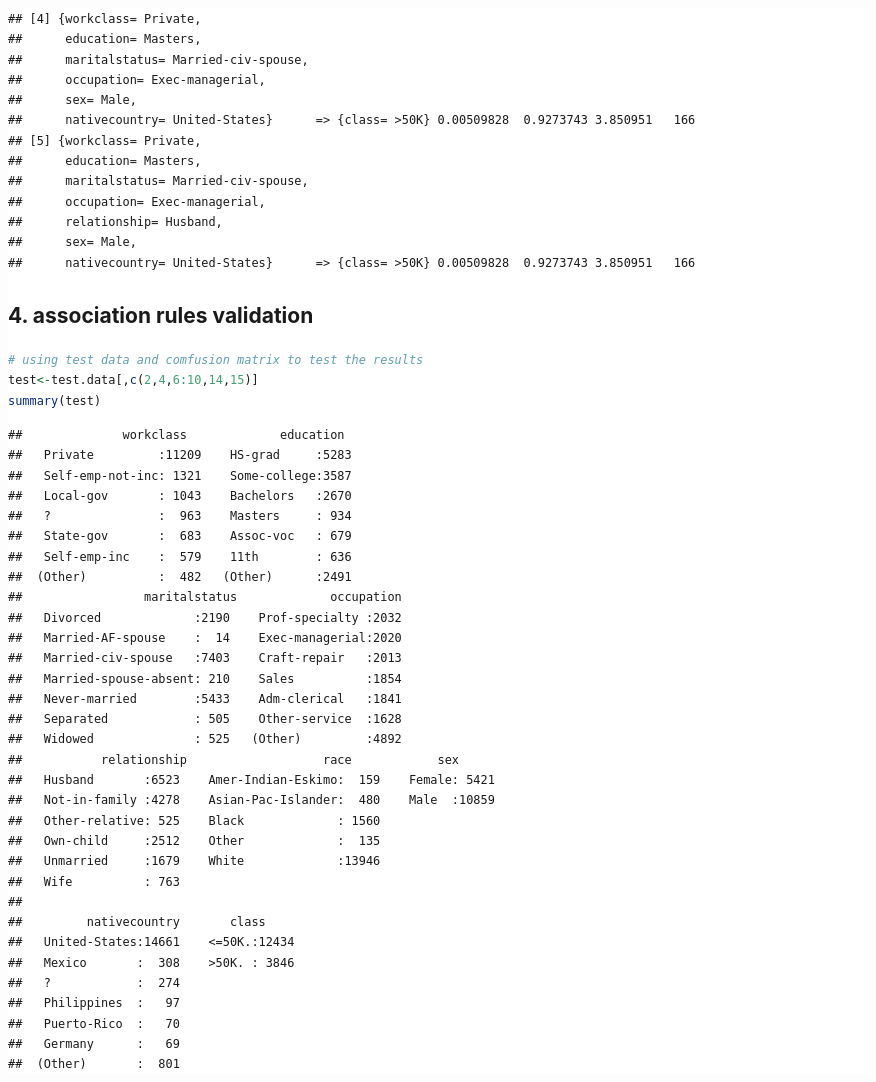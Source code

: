 ```
## [4] {workclass= Private,                                                                     
##      education= Masters,                                                                     
##      maritalstatus= Married-civ-spouse,                                                      
##      occupation= Exec-managerial,                                                            
##      sex= Male,                                                                              
##      nativecountry= United-States}      => {class= >50K} 0.00509828  0.9273743 3.850951   166
## [5] {workclass= Private,                                                                     
##      education= Masters,                                                                     
##      maritalstatus= Married-civ-spouse,                                                      
##      occupation= Exec-managerial,                                                            
##      relationship= Husband,                                                                  
##      sex= Male,                                                                              
##      nativecountry= United-States}      => {class= >50K} 0.00509828  0.9273743 3.850951   166
```
## 4. association rules validation


```r
# using test data and comfusion matrix to test the results 
test<-test.data[,c(2,4,6:10,14,15)]
summary(test)
```

```
##              workclass             education   
##   Private         :11209    HS-grad     :5283  
##   Self-emp-not-inc: 1321    Some-college:3587  
##   Local-gov       : 1043    Bachelors   :2670  
##   ?               :  963    Masters     : 934  
##   State-gov       :  683    Assoc-voc   : 679  
##   Self-emp-inc    :  579    11th        : 636  
##  (Other)          :  482   (Other)      :2491  
##                 maritalstatus             occupation  
##   Divorced             :2190    Prof-specialty :2032  
##   Married-AF-spouse    :  14    Exec-managerial:2020  
##   Married-civ-spouse   :7403    Craft-repair   :2013  
##   Married-spouse-absent: 210    Sales          :1854  
##   Never-married        :5433    Adm-clerical   :1841  
##   Separated            : 505    Other-service  :1628  
##   Widowed              : 525   (Other)         :4892  
##           relationship                   race            sex       
##   Husband       :6523    Amer-Indian-Eskimo:  159    Female: 5421  
##   Not-in-family :4278    Asian-Pac-Islander:  480    Male  :10859  
##   Other-relative: 525    Black             : 1560                  
##   Own-child     :2512    Other             :  135                  
##   Unmarried     :1679    White             :13946                  
##   Wife          : 763                                              
##                                                                    
##         nativecountry       class      
##   United-States:14661    <=50K.:12434  
##   Mexico       :  308    >50K. : 3846  
##   ?            :  274                  
##   Philippines  :   97                  
##   Puerto-Rico  :   70                  
##   Germany      :   69                  
##  (Other)       :  801
```
